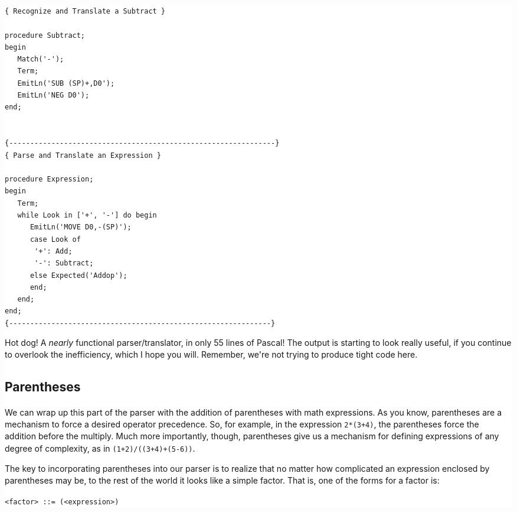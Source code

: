 ```delphi
{ Recognize and Translate a Subtract }

procedure Subtract;
begin
   Match('-');
   Term;
   EmitLn('SUB (SP)+,D0');
   EmitLn('NEG D0');
end;


{---------------------------------------------------------------}
{ Parse and Translate an Expression }

procedure Expression;
begin
   Term;
   while Look in ['+', '-'] do begin
      EmitLn('MOVE D0,-(SP)');
      case Look of
       '+': Add;
       '-': Subtract;
      else Expected('Addop');
      end;
   end;
end;
{--------------------------------------------------------------}
```

Hot dog!  A _nearly_ functional parser/translator, in only 55 lines
of Pascal!  The output is starting to look really useful,  if you
continue to overlook the inefficiency,  which  I  hope  you will.
Remember, we're not trying to produce tight code here.


## Parentheses

We  can  wrap  up this part of the parser with  the  addition  of
parentheses with  math expressions.  As you know, parentheses are
a  mechanism to force a desired operator  precedence.    So,  for
example, in the expression `2*(3+4)`,
the parentheses force the addition  before  the  multiply.   Much
more importantly, though, parentheses  give  us  a  mechanism for
defining expressions of any degree of complexity, as in
`(1+2)/((3+4)+(5-6))`.

The  key  to  incorporating  parentheses  into our parser  is  to
realize that  no matter how complicated an expression enclosed by
parentheses may be,  to  the  rest  of  the world it looks like a
simple factor.  That is, one of the forms for a factor is:

```bnf
<factor> ::= (<expression>)
```
